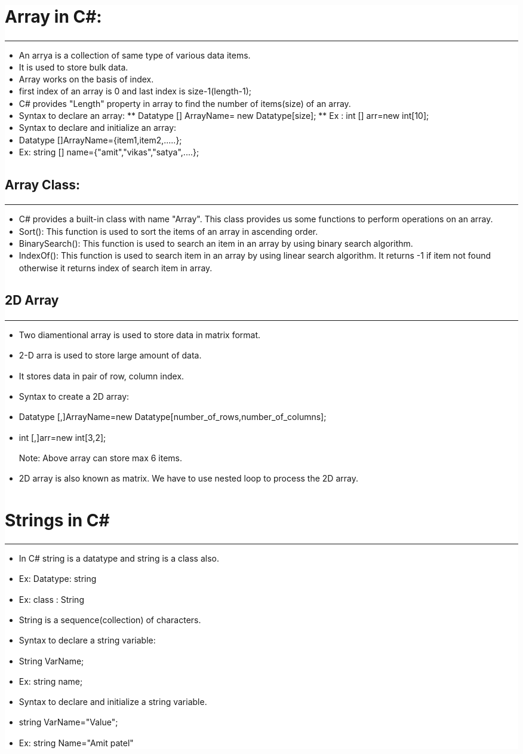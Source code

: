 # Array in C#:
---------------
* An arrya is a collection of same type of various data items.
* It is used to store bulk data.
* Array works on the basis of index.
* first index of an array is 0 and last index is size-1(length-1);
* C# provides "Length" property in array to find the number of items(size) of an array.
* Syntax to declare an array:
 ** Datatype [] ArrayName= new Datatype[size];
  ** Ex : int [] arr=new int[10];
* Syntax to declare and initialize an array:
* Datatype []ArrayName={item1,item2,.....};
* Ex: string [] name={"amit","vikas","satya",....};

## Array Class:
------------
* C# provides a built-in class with name "Array". This class provides us some functions to perform operations on an array.
* Sort(): This function is used to sort the items of an array in ascending order.
* BinarySearch(): This function is used to search an item in an array by using binary search algorithm.
* IndexOf(): This function is used to search item in an array by using linear search algorithm. It returns -1 if item not found otherwise it returns index of search item in array.

## 2D Array
----------
* Two diamentional array is used to store  data in matrix format.
* 2-D arra is used to store large amount of data.
* It stores data in pair of row, column index.
* Syntax to create a 2D array:
* Datatype [,]ArrayName=new Datatype[number_of_rows,number_of_columns];
* int [,]arr=new int[3,2];

  Note: Above array can store max 6 items.
* 2D array is also known as matrix. We have to use nested loop to process the 2D array.

# Strings in C#
--------------
* In C# string is a datatype and string is a class also.
* Ex: Datatype: string
* Ex: class : String
* String is a sequence(collection) of characters.
* Syntax to declare a string variable:
  
* String VarName;
* Ex: string name;

* Syntax to declare and initialize a string variable.
* string VarName="Value";
* Ex: string Name="Amit patel"
